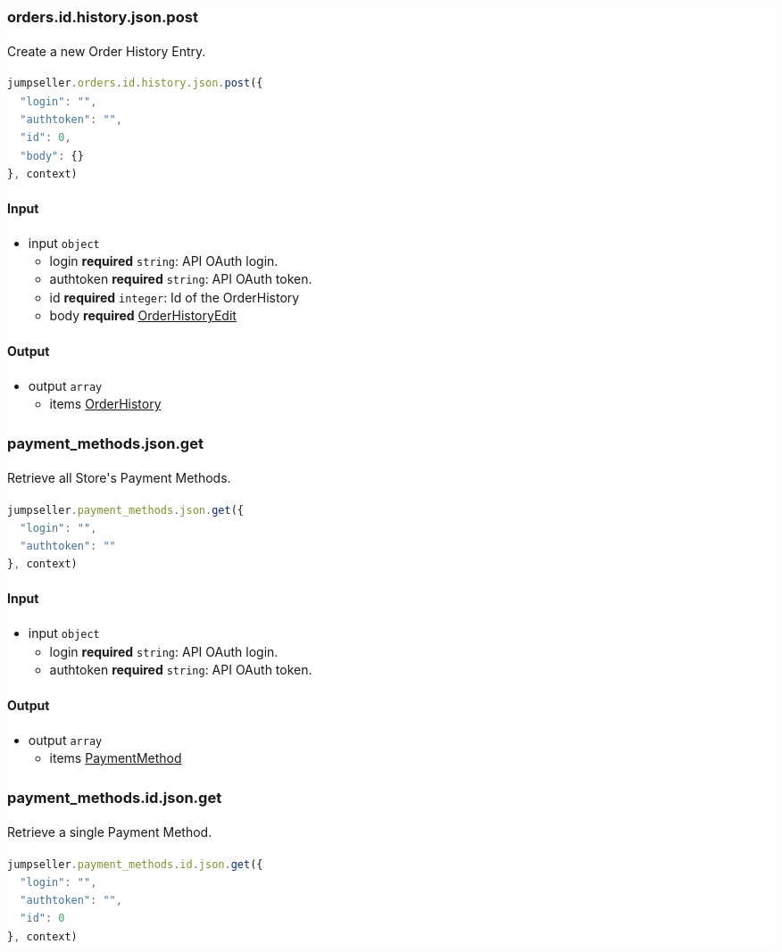 ### orders.id.history.json.post
Create a new Order History Entry.


```js
jumpseller.orders.id.history.json.post({
  "login": "",
  "authtoken": "",
  "id": 0,
  "body": {}
}, context)
```

#### Input
* input `object`
  * login **required** `string`: API OAuth login.
  * authtoken **required** `string`: API OAuth token.
  * id **required** `integer`: Id of the OrderHistory
  * body **required** [OrderHistoryEdit](#orderhistoryedit)

#### Output
* output `array`
  * items [OrderHistory](#orderhistory)

### payment_methods.json.get
Retrieve all Store's Payment Methods.


```js
jumpseller.payment_methods.json.get({
  "login": "",
  "authtoken": ""
}, context)
```

#### Input
* input `object`
  * login **required** `string`: API OAuth login.
  * authtoken **required** `string`: API OAuth token.

#### Output
* output `array`
  * items [PaymentMethod](#paymentmethod)

### payment_methods.id.json.get
Retrieve a single Payment Method.


```js
jumpseller.payment_methods.id.json.get({
  "login": "",
  "authtoken": "",
  "id": 0
}, context)
```
